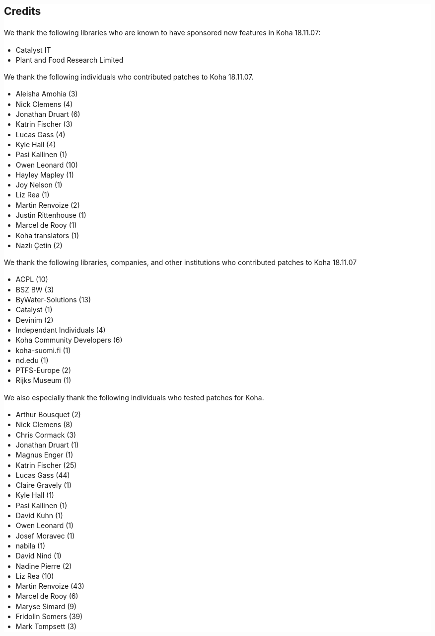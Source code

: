 ## Credits
We thank the following libraries who are known to have sponsored
new features in Koha 18.11.07:

- Catalyst IT
- Plant and Food Research Limited

We thank the following individuals who contributed patches to Koha 18.11.07.

- Aleisha Amohia (3)
- Nick Clemens (4)
- Jonathan Druart (6)
- Katrin Fischer (3)
- Lucas Gass (4)
- Kyle Hall (4)
- Pasi Kallinen (1)
- Owen Leonard (10)
- Hayley Mapley (1)
- Joy Nelson (1)
- Liz Rea (1)
- Martin Renvoize (2)
- Justin Rittenhouse (1)
- Marcel de Rooy (1)
- Koha translators (1)
- Nazlı Çetin (2)

We thank the following libraries, companies, and other institutions who contributed
patches to Koha 18.11.07

- ACPL (10)
- BSZ BW (3)
- ByWater-Solutions (13)
- Catalyst (1)
- Devinim (2)
- Independant Individuals (4)
- Koha Community Developers (6)
- koha-suomi.fi (1)
- nd.edu (1)
- PTFS-Europe (2)
- Rijks Museum (1)

We also especially thank the following individuals who tested patches
for Koha.

- Arthur Bousquet (2)
- Nick Clemens (8)
- Chris Cormack (3)
- Jonathan Druart (1)
- Magnus Enger (1)
- Katrin Fischer (25)
- Lucas Gass (44)
- Claire Gravely (1)
- Kyle Hall (1)
- Pasi Kallinen (1)
- David Kuhn (1)
- Owen Leonard (1)
- Josef Moravec (1)
- nabila (1)
- David Nind (1)
- Nadine Pierre (2)
- Liz Rea (10)
- Martin Renvoize (43)
- Marcel de Rooy (6)
- Maryse Simard (9)
- Fridolin Somers (39)
- Mark Tompsett (3)